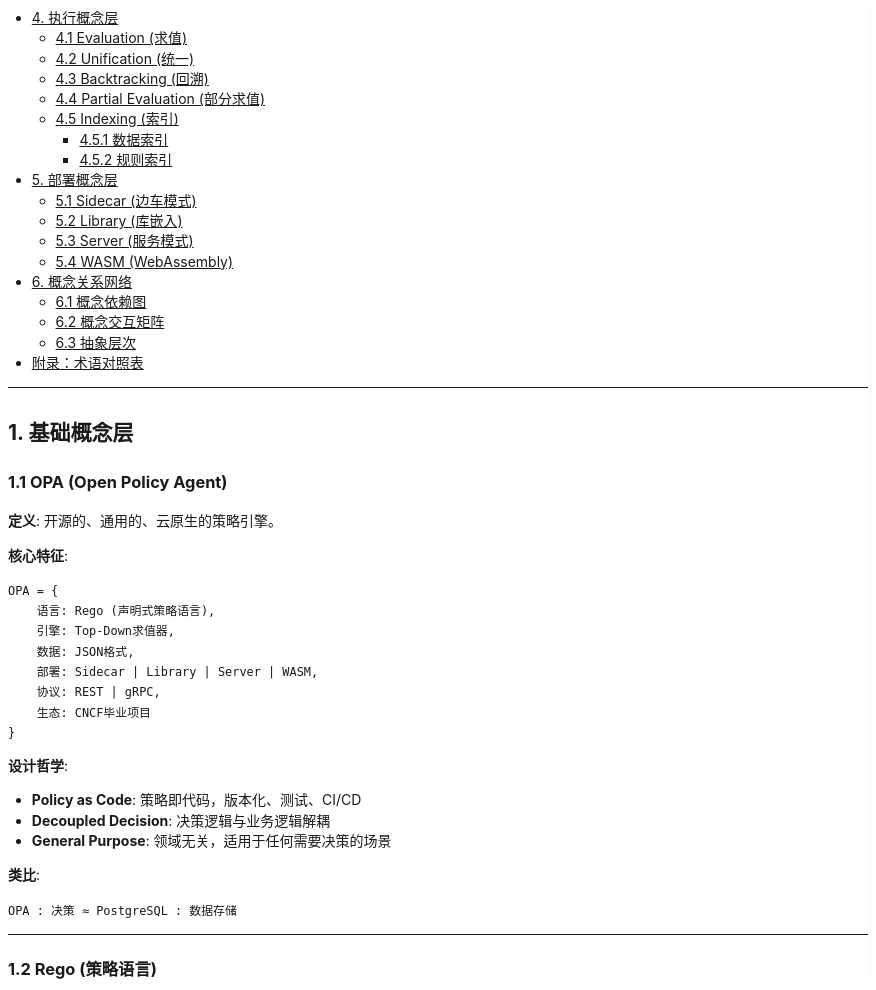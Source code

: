   - [4. 执行概念层](#4-执行概念层)
    - [4.1 Evaluation (求值)](#41-evaluation-求值)
    - [4.2 Unification (统一)](#42-unification-统一)
    - [4.3 Backtracking (回溯)](#43-backtracking-回溯)
    - [4.4 Partial Evaluation (部分求值)](#44-partial-evaluation-部分求值)
    - [4.5 Indexing (索引)](#45-indexing-索引)
      - [4.5.1 数据索引](#451-数据索引)
      - [4.5.2 规则索引](#452-规则索引)
  - [5. 部署概念层](#5-部署概念层)
    - [5.1 Sidecar (边车模式)](#51-sidecar-边车模式)
    - [5.2 Library (库嵌入)](#52-library-库嵌入)
    - [5.3 Server (服务模式)](#53-server-服务模式)
    - [5.4 WASM (WebAssembly)](#54-wasm-webassembly)
  - [6. 概念关系网络](#6-概念关系网络)
    - [6.1 概念依赖图](#61-概念依赖图)
    - [6.2 概念交互矩阵](#62-概念交互矩阵)
    - [6.3 抽象层次](#63-抽象层次)
  - [附录：术语对照表](#附录术语对照表)

---

## 1. 基础概念层

### 1.1 OPA (Open Policy Agent)

**定义**: 开源的、通用的、云原生的策略引擎。

**核心特征**:

```text
OPA = {
    语言: Rego (声明式策略语言),
    引擎: Top-Down求值器,
    数据: JSON格式,
    部署: Sidecar | Library | Server | WASM,
    协议: REST | gRPC,
    生态: CNCF毕业项目
}
```

**设计哲学**:

- **Policy as Code**: 策略即代码，版本化、测试、CI/CD
- **Decoupled Decision**: 决策逻辑与业务逻辑解耦
- **General Purpose**: 领域无关，适用于任何需要决策的场景

**类比**:

```text
OPA : 决策 ≈ PostgreSQL : 数据存储
```

---

### 1.2 Rego (策略语言)
